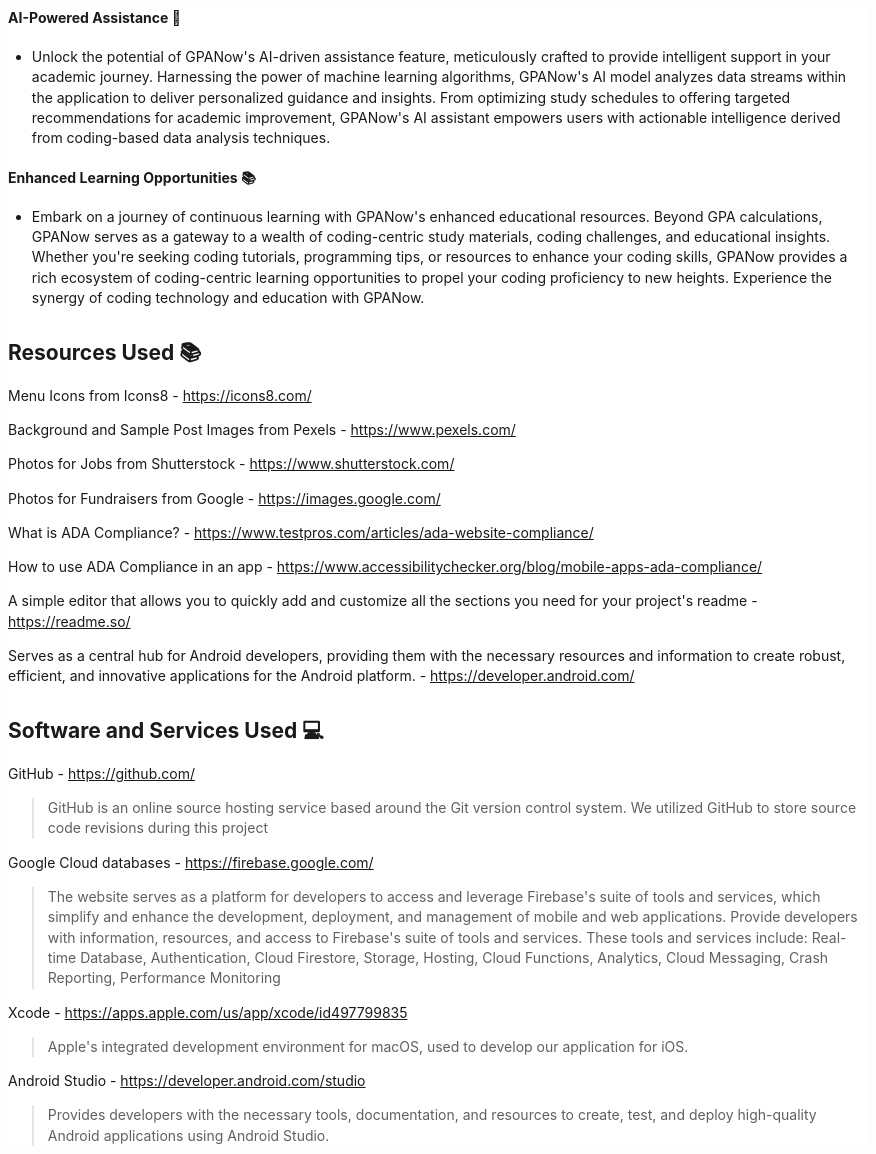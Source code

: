 #### AI-Powered Assistance 🤖
- Unlock the potential of GPANow's AI-driven assistance feature, meticulously crafted to provide intelligent support in your academic journey. Harnessing the power of machine learning algorithms, GPANow's AI model analyzes data streams within the application to deliver personalized guidance and insights. From optimizing study schedules to offering targeted recommendations for academic improvement, GPANow's AI assistant empowers users with actionable intelligence derived from coding-based data analysis techniques.

#### Enhanced Learning Opportunities 📚
- Embark on a journey of continuous learning with GPANow's enhanced educational resources. Beyond GPA calculations, GPANow serves as a gateway to a wealth of coding-centric study materials, coding challenges, and educational insights. Whether you're seeking coding tutorials, programming tips, or resources to enhance your coding skills, GPANow provides a rich ecosystem of coding-centric learning opportunities to propel your coding proficiency to new heights. Experience the synergy of coding technology and education with GPANow.

## Resources Used 📚
Menu Icons from Icons8 - https://icons8.com/

Background and Sample Post Images from Pexels - https://www.pexels.com/

Photos for Jobs from Shutterstock - https://www.shutterstock.com/

Photos for Fundraisers from Google - https://images.google.com/

What is ADA Compliance? - https://www.testpros.com/articles/ada-website-compliance/

How to use ADA Compliance in an app - https://www.accessibilitychecker.org/blog/mobile-apps-ada-compliance/

A simple editor that allows you to quickly add and customize all the sections you need for your project's readme - https://readme.so/

Serves as a central hub for Android developers, providing them with the necessary resources and information to create robust, efficient, and innovative applications for the Android platform. - https://developer.android.com/

## Software and Services Used 💻
GitHub - https://github.com/
> GitHub is an online source hosting service based around the Git version control system. We utilized GitHub to store source code revisions during this project

Google Cloud databases - https://firebase.google.com/
> The website serves as a platform for developers to access and leverage Firebase's suite of tools and services, which simplify and enhance the development, deployment, and management of mobile and web applications. Provide developers with information, resources, and access to Firebase's suite of tools and services. These tools and services include: Real-time Database, Authentication, Cloud Firestore, Storage, Hosting, Cloud Functions, Analytics, Cloud Messaging, Crash Reporting, Performance Monitoring

Xcode - https://apps.apple.com/us/app/xcode/id497799835
> Apple's integrated development environment for macOS, used to develop our application for iOS.

Android Studio - https://developer.android.com/studio
> Provides developers with the necessary tools, documentation, and resources to create, test, and deploy high-quality Android applications using Android Studio.
